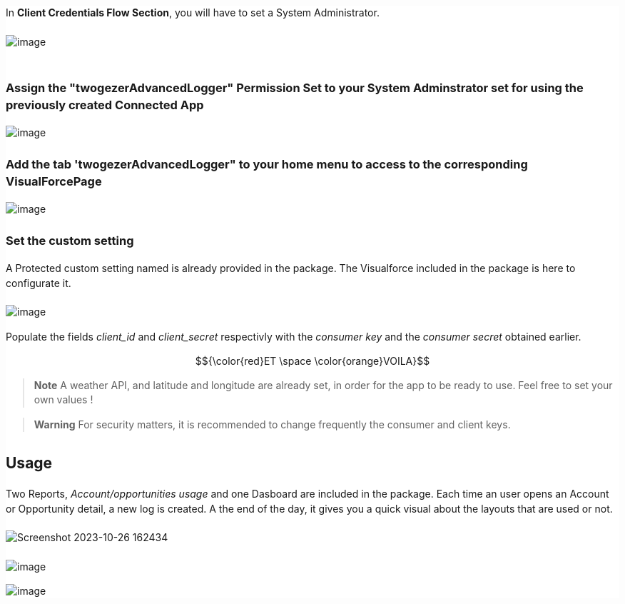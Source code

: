 In **Client Credentials Flow Section**, you will have to set a System Administrator. 
<br/><br/>
<img width="500" alt="image" src="https://github.com/2gezercorp/2GezerAdvancedLogger/assets/113261345/d27931f3-6e74-4a8f-9e7c-4b1e1bb1b498">
<br/><br/>

### Assign the "twogezerAdvancedLogger" Permission Set to your System Adminstrator set for using the previously created Connected App 

![image](https://github.com/2gezercorp/2GezerAdvancedLogger_Install/assets/113261345/745db401-e005-4402-9131-b09c27e357fe)


### Add the tab 'twogezerAdvancedLogger" to your home menu to access to the corresponding VisualForcePage

![image](https://github.com/2gezercorp/2GezerAdvancedLogger_Install/assets/113261345/37ca8e21-5abb-4a2a-9e6e-877c606fa3cd)

### Set the custom setting

A Protected custom setting named is already provided in the package. The Visualforce included in the package is here to configurate it.
<br/><br/>
![image](https://github.com/2gezercorp/2GezerAdvancedLogger_Install/assets/113261345/972ac502-cb2b-45ab-9f3c-7d5e1f8b928c)

Populate the fields *client_id* and *client_secret* respectivly with the *consumer key* and the *consumer secret* obtained earlier.

$${\color{red}ET \space \color{orange}VOILA}$$

> **Note**
> A weather API, and latitude and longitude are already set, in order for the app to be ready to use. Feel free to set your own values !

> **Warning**
> For security matters, it is recommended to change frequently the consumer and client keys.

## Usage
Two Reports, *Account/opportunities usage*  and one Dasboard are included in the package. Each time an user opens an Account or Opportunity detail, a new log is created. A the end of the day, it gives you a quick visual about the layouts that are used or not. 
<br/><br/>
<img width="600" alt="Screenshot 2023-10-26 162434" src="https://github.com/2gezercorp/2GezerAdvancedLogger/assets/113261345/32991038-ceb0-4745-8243-64d0e4dc5ce3">
<br/><br/>
<img width="600" alt="image" src="https://github.com/2gezercorp/2GezerAdvancedLogger/assets/113261345/102649ad-176c-43e1-8233-bd9dc106de17">

<img width="600" alt="image" src="https://github.com/2gezercorp/2GezerAdvancedLogger/assets/113261345/e1f34910-4630-4528-bd20-b14cfb39b86c">

















